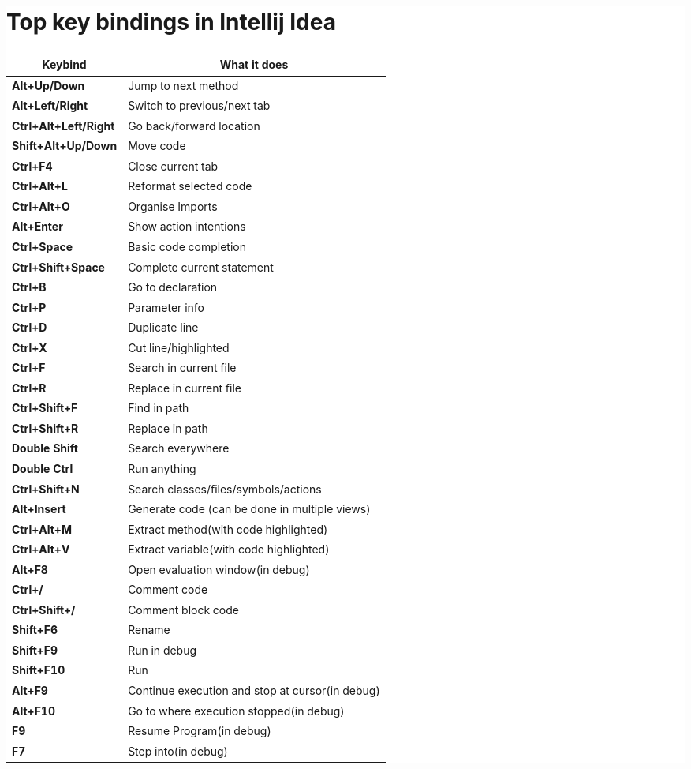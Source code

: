 # Top key bindings in Intellij Idea
| Keybind | What it does |
| ------------- | ------------- |
| **Alt+Up/Down** | Jump to next method |
| **Alt+Left/Right** | Switch to previous/next tab  |
| **Ctrl+Alt+Left/Right** | Go back/forward location  |
| **Shift+Alt+Up/Down** | Move code  |
| **Ctrl+F4** |Close current tab |
| **Ctrl+Alt+L** |Reformat selected code |
| **Ctrl+Alt+O** |Organise Imports |
| **Alt+Enter** | Show action intentions  |
| **Ctrl+Space** | Basic code completion  |
| **Ctrl+Shift+Space** | Complete current statement  |
| **Ctrl+B** | Go to declaration |
| **Ctrl+P** | Parameter info |
| **Ctrl+D** | Duplicate line |
| **Ctrl+X** | Cut line/highlighted |
| **Ctrl+F** | Search in current file |
| **Ctrl+R** | Replace in current file |
| **Ctrl+Shift+F** | Find in path |
| **Ctrl+Shift+R** | Replace in path |
| **Double Shift** | Search everywhere |
| **Double Ctrl** | Run anything |
| **Ctrl+Shift+N** | Search classes/files/symbols/actions |
| **Alt+Insert** | Generate code (can be done in multiple views) |
| **Ctrl+Alt+M** | Extract method(with code highlighted)  |
| **Ctrl+Alt+V** | Extract variable(with code highlighted)  |
| **Alt+F8** | Open evaluation window(in debug)  |
| **Ctrl+/** | Comment code |
| **Ctrl+Shift+/** | Comment block code |
| **Shift+F6** | Rename |
| **Shift+F9** | Run in debug |
| **Shift+F10** | Run |
| **Alt+F9** | Continue execution and stop at cursor(in debug) |
| **Alt+F10** | Go to where execution stopped(in debug) |
| **F9** | Resume Program(in debug) |
| **F7** | Step into(in debug) |